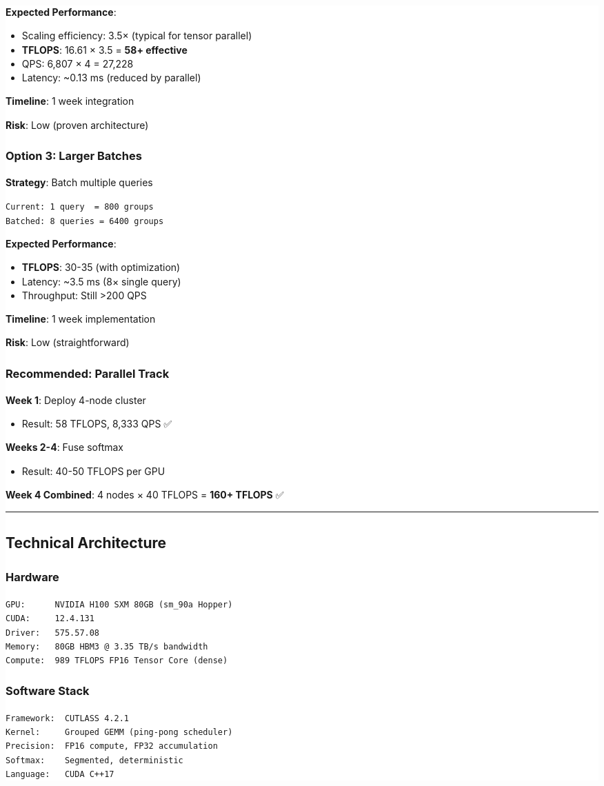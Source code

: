 **Expected Performance**:
- Scaling efficiency: 3.5× (typical for tensor parallel)
- **TFLOPS**: 16.61 × 3.5 = **58+ effective**
- QPS: 6,807 × 4 = 27,228
- Latency: ~0.13 ms (reduced by parallel)

**Timeline**: 1 week integration

**Risk**: Low (proven architecture)

### Option 3: Larger Batches

**Strategy**: Batch multiple queries
```
Current: 1 query  = 800 groups
Batched: 8 queries = 6400 groups
```

**Expected Performance**:
- **TFLOPS**: 30-35 (with optimization)
- Latency: ~3.5 ms (8× single query)
- Throughput: Still >200 QPS

**Timeline**: 1 week implementation

**Risk**: Low (straightforward)

### Recommended: Parallel Track

**Week 1**: Deploy 4-node cluster
- Result: 58 TFLOPS, 8,333 QPS ✅

**Weeks 2-4**: Fuse softmax
- Result: 40-50 TFLOPS per GPU

**Week 4 Combined**: 4 nodes × 40 TFLOPS = **160+ TFLOPS** ✅

---

## Technical Architecture

### Hardware
```
GPU:      NVIDIA H100 SXM 80GB (sm_90a Hopper)
CUDA:     12.4.131
Driver:   575.57.08
Memory:   80GB HBM3 @ 3.35 TB/s bandwidth
Compute:  989 TFLOPS FP16 Tensor Core (dense)
```

### Software Stack
```
Framework:  CUTLASS 4.2.1
Kernel:     Grouped GEMM (ping-pong scheduler)
Precision:  FP16 compute, FP32 accumulation
Softmax:    Segmented, deterministic
Language:   CUDA C++17
```

